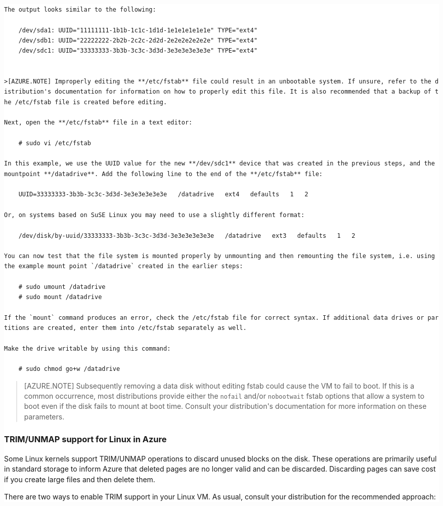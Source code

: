 	The output looks similar to the following:

		/dev/sda1: UUID="11111111-1b1b-1c1c-1d1d-1e1e1e1e1e1e" TYPE="ext4"
		/dev/sdb1: UUID="22222222-2b2b-2c2c-2d2d-2e2e2e2e2e2e" TYPE="ext4"
		/dev/sdc1: UUID="33333333-3b3b-3c3c-3d3d-3e3e3e3e3e3e" TYPE="ext4"


	>[AZURE.NOTE] Improperly editing the **/etc/fstab** file could result in an unbootable system. If unsure, refer to the distribution's documentation for information on how to properly edit this file. It is also recommended that a backup of the /etc/fstab file is created before editing.

	Next, open the **/etc/fstab** file in a text editor:

		# sudo vi /etc/fstab

	In this example, we use the UUID value for the new **/dev/sdc1** device that was created in the previous steps, and the mountpoint **/datadrive**. Add the following line to the end of the **/etc/fstab** file:

		UUID=33333333-3b3b-3c3c-3d3d-3e3e3e3e3e3e   /datadrive   ext4   defaults   1   2

	Or, on systems based on SuSE Linux you may need to use a slightly different format:

		/dev/disk/by-uuid/33333333-3b3b-3c3c-3d3d-3e3e3e3e3e3e   /datadrive   ext3   defaults   1   2

	You can now test that the file system is mounted properly by unmounting and then remounting the file system, i.e. using the example mount point `/datadrive` created in the earlier steps:

		# sudo umount /datadrive
		# sudo mount /datadrive

	If the `mount` command produces an error, check the /etc/fstab file for correct syntax. If additional data drives or partitions are created, enter them into /etc/fstab separately as well.

	Make the drive writable by using this command:

		# sudo chmod go+w /datadrive

>[AZURE.NOTE] Subsequently removing a data disk without editing fstab could cause the VM to fail to boot. If this is a common occurrence, most distributions provide either the `nofail` and/or `nobootwait` fstab options that allow a system to boot even if the disk fails to mount at boot time. Consult your distribution's documentation for more information on these parameters.

### TRIM/UNMAP support for Linux in Azure
Some Linux kernels support TRIM/UNMAP operations to discard unused blocks on the disk. These operations are primarily useful in standard storage to inform Azure that deleted pages are no longer valid and can be discarded. Discarding pages can save cost if you create large files and then delete them.

There are two ways to enable TRIM support in your Linux VM. As usual, consult your distribution for the recommended approach:


[Agent]: /documentation/articles/virtual-machines-linux-agent-user-guide/
[Logon]: /documentation/articles/virtual-machines-linux-mac-create-ssh-keys/